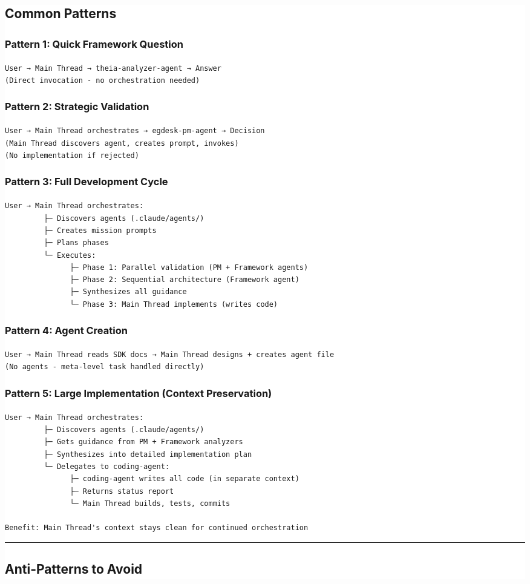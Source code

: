 
## Common Patterns

### Pattern 1: Quick Framework Question
```
User → Main Thread → theia-analyzer-agent → Answer
(Direct invocation - no orchestration needed)
```

### Pattern 2: Strategic Validation
```
User → Main Thread orchestrates → egdesk-pm-agent → Decision
(Main Thread discovers agent, creates prompt, invokes)
(No implementation if rejected)
```

### Pattern 3: Full Development Cycle
```
User → Main Thread orchestrates:
         ├─ Discovers agents (.claude/agents/)
         ├─ Creates mission prompts
         ├─ Plans phases
         └─ Executes:
               ├─ Phase 1: Parallel validation (PM + Framework agents)
               ├─ Phase 2: Sequential architecture (Framework agent)
               ├─ Synthesizes all guidance
               └─ Phase 3: Main Thread implements (writes code)
```

### Pattern 4: Agent Creation
```
User → Main Thread reads SDK docs → Main Thread designs + creates agent file
(No agents - meta-level task handled directly)
```

### Pattern 5: Large Implementation (Context Preservation)
```
User → Main Thread orchestrates:
         ├─ Discovers agents (.claude/agents/)
         ├─ Gets guidance from PM + Framework analyzers
         ├─ Synthesizes into detailed implementation plan
         └─ Delegates to coding-agent:
               ├─ coding-agent writes all code (in separate context)
               ├─ Returns status report
               └─ Main Thread builds, tests, commits

Benefit: Main Thread's context stays clean for continued orchestration
```

---

## Anti-Patterns to Avoid
